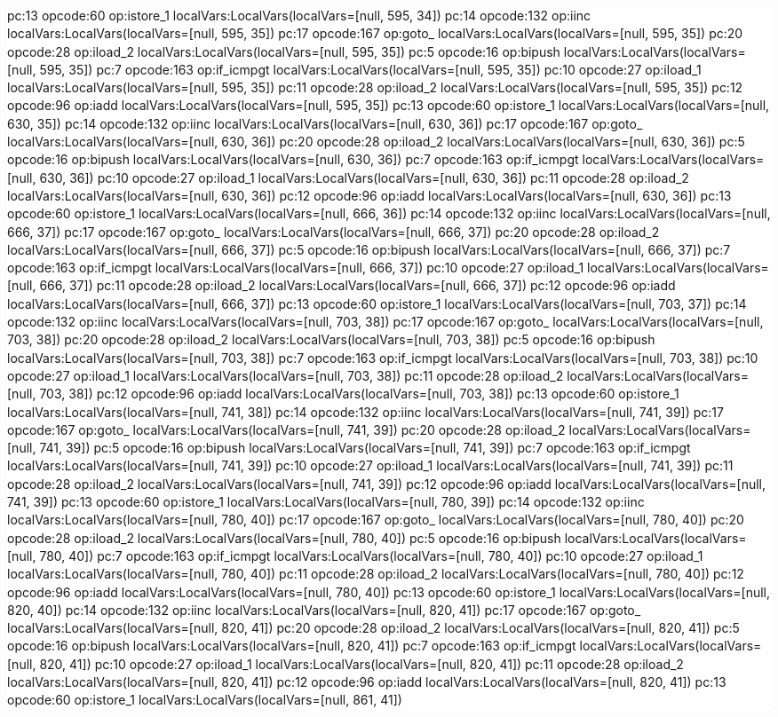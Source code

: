 pc:13    opcode:60   op:istore_1   localVars:LocalVars(localVars=[null, 595, 34])
pc:14    opcode:132   op:iinc   localVars:LocalVars(localVars=[null, 595, 35])
pc:17    opcode:167   op:goto_   localVars:LocalVars(localVars=[null, 595, 35])
pc:20    opcode:28   op:iload_2   localVars:LocalVars(localVars=[null, 595, 35])
pc:5    opcode:16   op:bipush   localVars:LocalVars(localVars=[null, 595, 35])
pc:7    opcode:163   op:if_icmpgt   localVars:LocalVars(localVars=[null, 595, 35])
pc:10    opcode:27   op:iload_1   localVars:LocalVars(localVars=[null, 595, 35])
pc:11    opcode:28   op:iload_2   localVars:LocalVars(localVars=[null, 595, 35])
pc:12    opcode:96   op:iadd   localVars:LocalVars(localVars=[null, 595, 35])
pc:13    opcode:60   op:istore_1   localVars:LocalVars(localVars=[null, 630, 35])
pc:14    opcode:132   op:iinc   localVars:LocalVars(localVars=[null, 630, 36])
pc:17    opcode:167   op:goto_   localVars:LocalVars(localVars=[null, 630, 36])
pc:20    opcode:28   op:iload_2   localVars:LocalVars(localVars=[null, 630, 36])
pc:5    opcode:16   op:bipush   localVars:LocalVars(localVars=[null, 630, 36])
pc:7    opcode:163   op:if_icmpgt   localVars:LocalVars(localVars=[null, 630, 36])
pc:10    opcode:27   op:iload_1   localVars:LocalVars(localVars=[null, 630, 36])
pc:11    opcode:28   op:iload_2   localVars:LocalVars(localVars=[null, 630, 36])
pc:12    opcode:96   op:iadd   localVars:LocalVars(localVars=[null, 630, 36])
pc:13    opcode:60   op:istore_1   localVars:LocalVars(localVars=[null, 666, 36])
pc:14    opcode:132   op:iinc   localVars:LocalVars(localVars=[null, 666, 37])
pc:17    opcode:167   op:goto_   localVars:LocalVars(localVars=[null, 666, 37])
pc:20    opcode:28   op:iload_2   localVars:LocalVars(localVars=[null, 666, 37])
pc:5    opcode:16   op:bipush   localVars:LocalVars(localVars=[null, 666, 37])
pc:7    opcode:163   op:if_icmpgt   localVars:LocalVars(localVars=[null, 666, 37])
pc:10    opcode:27   op:iload_1   localVars:LocalVars(localVars=[null, 666, 37])
pc:11    opcode:28   op:iload_2   localVars:LocalVars(localVars=[null, 666, 37])
pc:12    opcode:96   op:iadd   localVars:LocalVars(localVars=[null, 666, 37])
pc:13    opcode:60   op:istore_1   localVars:LocalVars(localVars=[null, 703, 37])
pc:14    opcode:132   op:iinc   localVars:LocalVars(localVars=[null, 703, 38])
pc:17    opcode:167   op:goto_   localVars:LocalVars(localVars=[null, 703, 38])
pc:20    opcode:28   op:iload_2   localVars:LocalVars(localVars=[null, 703, 38])
pc:5    opcode:16   op:bipush   localVars:LocalVars(localVars=[null, 703, 38])
pc:7    opcode:163   op:if_icmpgt   localVars:LocalVars(localVars=[null, 703, 38])
pc:10    opcode:27   op:iload_1   localVars:LocalVars(localVars=[null, 703, 38])
pc:11    opcode:28   op:iload_2   localVars:LocalVars(localVars=[null, 703, 38])
pc:12    opcode:96   op:iadd   localVars:LocalVars(localVars=[null, 703, 38])
pc:13    opcode:60   op:istore_1   localVars:LocalVars(localVars=[null, 741, 38])
pc:14    opcode:132   op:iinc   localVars:LocalVars(localVars=[null, 741, 39])
pc:17    opcode:167   op:goto_   localVars:LocalVars(localVars=[null, 741, 39])
pc:20    opcode:28   op:iload_2   localVars:LocalVars(localVars=[null, 741, 39])
pc:5    opcode:16   op:bipush   localVars:LocalVars(localVars=[null, 741, 39])
pc:7    opcode:163   op:if_icmpgt   localVars:LocalVars(localVars=[null, 741, 39])
pc:10    opcode:27   op:iload_1   localVars:LocalVars(localVars=[null, 741, 39])
pc:11    opcode:28   op:iload_2   localVars:LocalVars(localVars=[null, 741, 39])
pc:12    opcode:96   op:iadd   localVars:LocalVars(localVars=[null, 741, 39])
pc:13    opcode:60   op:istore_1   localVars:LocalVars(localVars=[null, 780, 39])
pc:14    opcode:132   op:iinc   localVars:LocalVars(localVars=[null, 780, 40])
pc:17    opcode:167   op:goto_   localVars:LocalVars(localVars=[null, 780, 40])
pc:20    opcode:28   op:iload_2   localVars:LocalVars(localVars=[null, 780, 40])
pc:5    opcode:16   op:bipush   localVars:LocalVars(localVars=[null, 780, 40])
pc:7    opcode:163   op:if_icmpgt   localVars:LocalVars(localVars=[null, 780, 40])
pc:10    opcode:27   op:iload_1   localVars:LocalVars(localVars=[null, 780, 40])
pc:11    opcode:28   op:iload_2   localVars:LocalVars(localVars=[null, 780, 40])
pc:12    opcode:96   op:iadd   localVars:LocalVars(localVars=[null, 780, 40])
pc:13    opcode:60   op:istore_1   localVars:LocalVars(localVars=[null, 820, 40])
pc:14    opcode:132   op:iinc   localVars:LocalVars(localVars=[null, 820, 41])
pc:17    opcode:167   op:goto_   localVars:LocalVars(localVars=[null, 820, 41])
pc:20    opcode:28   op:iload_2   localVars:LocalVars(localVars=[null, 820, 41])
pc:5    opcode:16   op:bipush   localVars:LocalVars(localVars=[null, 820, 41])
pc:7    opcode:163   op:if_icmpgt   localVars:LocalVars(localVars=[null, 820, 41])
pc:10    opcode:27   op:iload_1   localVars:LocalVars(localVars=[null, 820, 41])
pc:11    opcode:28   op:iload_2   localVars:LocalVars(localVars=[null, 820, 41])
pc:12    opcode:96   op:iadd   localVars:LocalVars(localVars=[null, 820, 41])
pc:13    opcode:60   op:istore_1   localVars:LocalVars(localVars=[null, 861, 41])